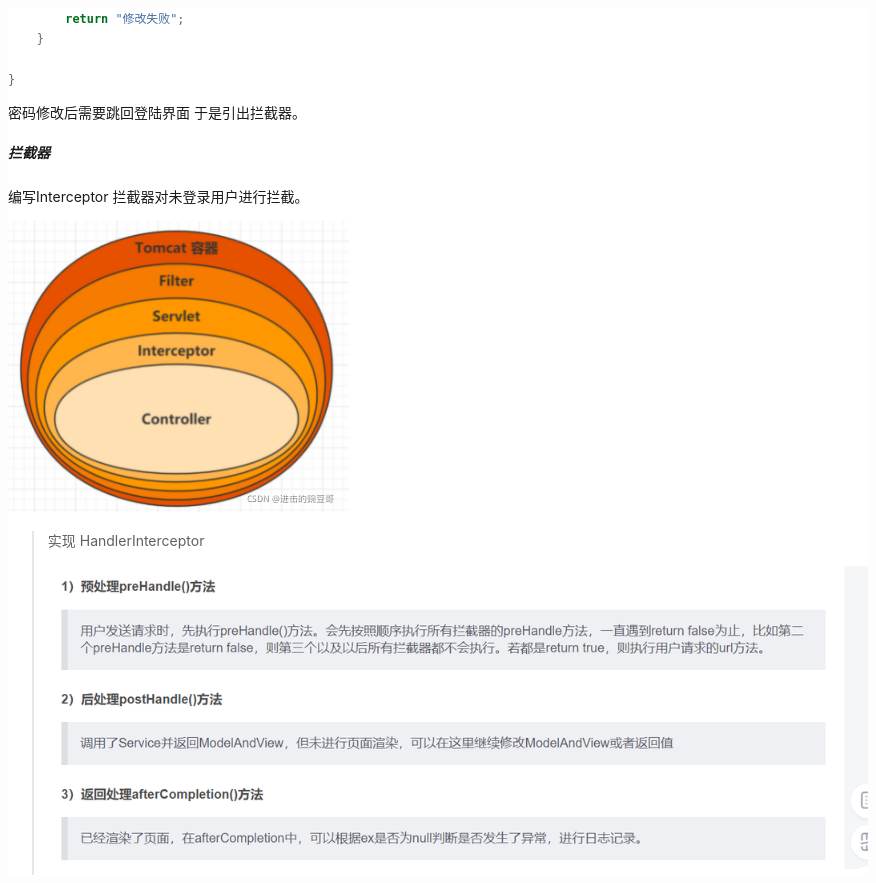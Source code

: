 ```java
        return "修改失败";
    }
    
}
```
密码修改后需要跳回登陆界面 于是引出拦截器。

##### 拦截器

编写Interceptor 拦截器对未登录用户进行拦截。



![在这里插入图片描述](.assets/70b4b19e3867468d98d216c4bbf4e2e7.png)



> 实现 HandlerInterceptor
>
> ![image-20220814204427566](.assets/image-20220814204427566.png)


